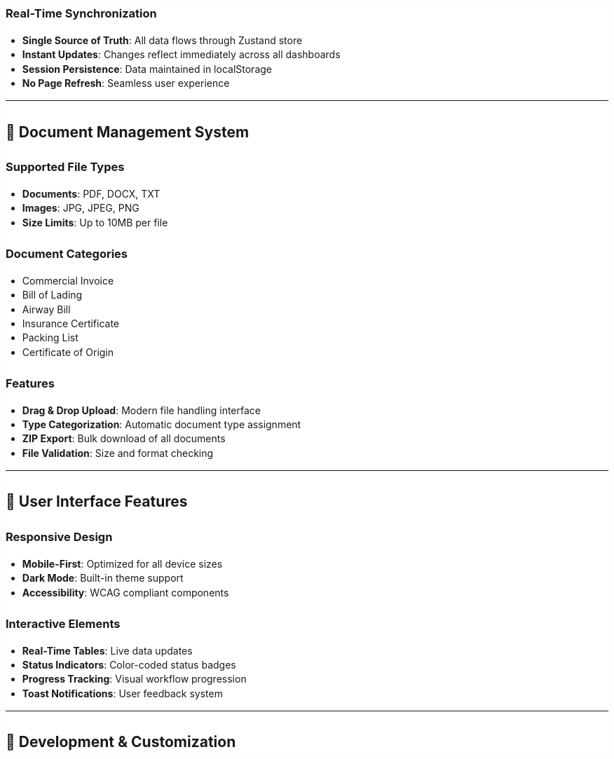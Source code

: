 ### **Real-Time Synchronization**
- **Single Source of Truth**: All data flows through Zustand store
- **Instant Updates**: Changes reflect immediately across all dashboards
- **Session Persistence**: Data maintained in localStorage
- **No Page Refresh**: Seamless user experience

---

## 📁 **Document Management System**

### **Supported File Types**
- **Documents**: PDF, DOCX, TXT
- **Images**: JPG, JPEG, PNG
- **Size Limits**: Up to 10MB per file

### **Document Categories**
- Commercial Invoice
- Bill of Lading
- Airway Bill
- Insurance Certificate
- Packing List
- Certificate of Origin

### **Features**
- **Drag & Drop Upload**: Modern file handling interface
- **Type Categorization**: Automatic document type assignment
- **ZIP Export**: Bulk download of all documents
- **File Validation**: Size and format checking

---

## 🎨 **User Interface Features**

### **Responsive Design**
- **Mobile-First**: Optimized for all device sizes
- **Dark Mode**: Built-in theme support
- **Accessibility**: WCAG compliant components

### **Interactive Elements**
- **Real-Time Tables**: Live data updates
- **Status Indicators**: Color-coded status badges
- **Progress Tracking**: Visual workflow progression
- **Toast Notifications**: User feedback system

---

## 🔧 **Development & Customization**
